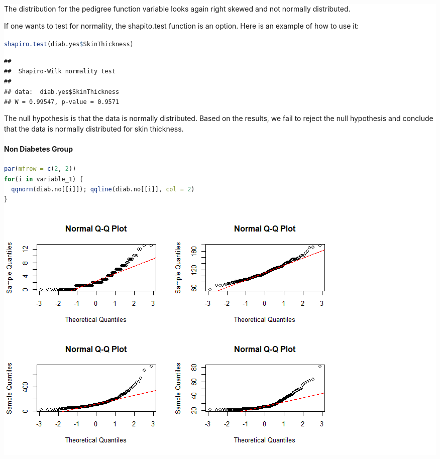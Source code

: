 The distribution for the pedigree function variable looks again right skewed and not normally distributed.

If one wants to test for normality, the shapito.test function is an option. Here is an example of how to use it:

``` r
shapiro.test(diab.yes$SkinThickness)
```

    ## 
    ##  Shapiro-Wilk normality test
    ## 
    ## data:  diab.yes$SkinThickness
    ## W = 0.99547, p-value = 0.9571

The null hypothesis is that the data is normally distributed. Based on the results, we fail to reject the null hypothesis and conclude that the data is normally distributed for skin thickness.

#### Non Diabetes Group

``` r
par(mfrow = c(2, 2))
for(i in variable_1) {
  qqnorm(diab.no[[i]]); qqline(diab.no[[i]], col = 2)
}
```

![](Assumption_Checking_LDA_vs._QDA_R_Tutorial_files/figure-markdown_github/unnamed-chunk-18-1.png)
